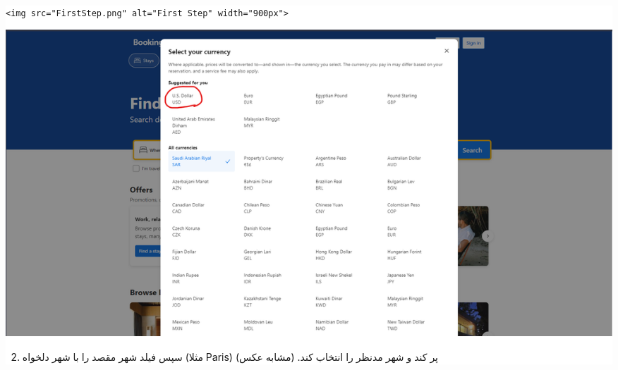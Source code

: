     <img src="FirstStep.png" alt="First Step" width="900px">
</div>
<div style="text-align:center">
    <img src="FirstStep1.png" alt="First Step" width="900px">
</div>

2. سپس فیلد شهر مقصد را با شهر دلخواه (مثلا 
Paris)
پر کند و شهر مدنظر را انتخاب کند. (مشابه عکس) 
<div style="text-align:center">